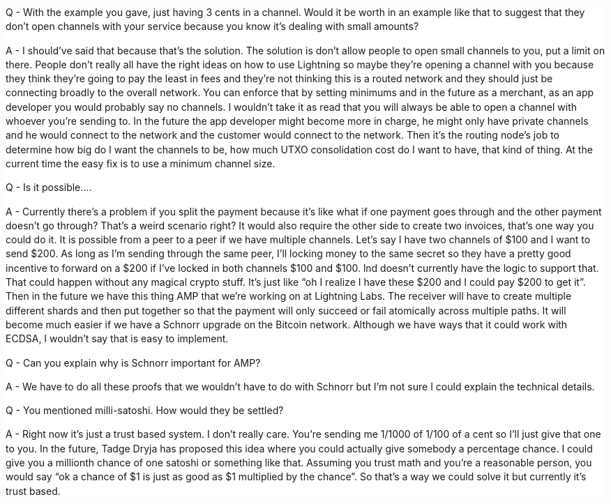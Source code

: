 Q - With the example you gave, just having 3 cents in a channel. Would
it be worth in an example like that to suggest that they don’t open
channels with your service because you know it’s dealing with small
amounts?

A - I should’ve said that because that’s the solution. The solution is
don’t allow people to open small channels to you, put a limit on there.
People don’t really all have the right ideas on how to use Lightning so
maybe they’re opening a channel with you because they think they’re
going to pay the least in fees and they’re not thinking this is a routed
network and they should just be connecting broadly to the overall
network. You can enforce that by setting minimums and in the future as a
merchant, as an app developer you would probably say no channels. I
wouldn’t take it as read that you will always be able to open a channel
with whoever you’re sending to. In the future the app developer might
become more in charge, he might only have private channels and he would
connect to the network and the customer would connect to the network.
Then it’s the routing node’s job to determine how big do I want the
channels to be, how much UTXO consolidation cost do I want to have, that
kind of thing. At the current time the easy fix is to use a minimum
channel size.

Q - Is it possible….

A - Currently there’s a problem if you split the payment because it’s
like what if one payment goes through and the other payment doesn’t go
through? That’s a weird scenario right? It would also require the other
side to create two invoices, that’s one way you could do it. It is
possible from a peer to a peer if we have multiple channels. Let’s say I
have two channels of $100 and I want to send $200. As long as I’m
sending through the same peer, I’ll locking money to the same secret so
they have a pretty good incentive to forward on a $200 if I’ve locked in
both channels $100 and $100. lnd doesn’t currently have the logic to
support that. That could happen without any magical crypto stuff. It’s
just like “oh I realize I have these $200 and I could pay $200 to get
it”. Then in the future we have this thing AMP that we’re working on at
Lightning Labs. The receiver will have to create multiple different
shards and then put together so that the payment will only succeed or
fail atomically across multiple paths. It will become much easier if we
have a Schnorr upgrade on the Bitcoin network. Although we have ways
that it could work with ECDSA, I wouldn’t say that is easy to implement.

Q - Can you explain why is Schnorr important for AMP?

A - We have to do all these proofs that we wouldn’t have to do with
Schnorr but I’m not sure I could explain the technical details.

Q - You mentioned milli-satoshi. How would they be settled?

A - Right now it’s just a trust based system. I don’t really care.
You’re sending me 1/1000 of 1/100 of a cent so I’ll just give that one
to you. In the future, Tadge Dryja has proposed this idea where you
could actually give somebody a percentage chance. I could give you a
millionth chance of one satoshi or something like that. Assuming you
trust math and you’re a reasonable person, you would say “ok a chance of
$1 is just as good as $1 multiplied by the chance”. So that’s a way we
could solve it but currently it’s trust based.
